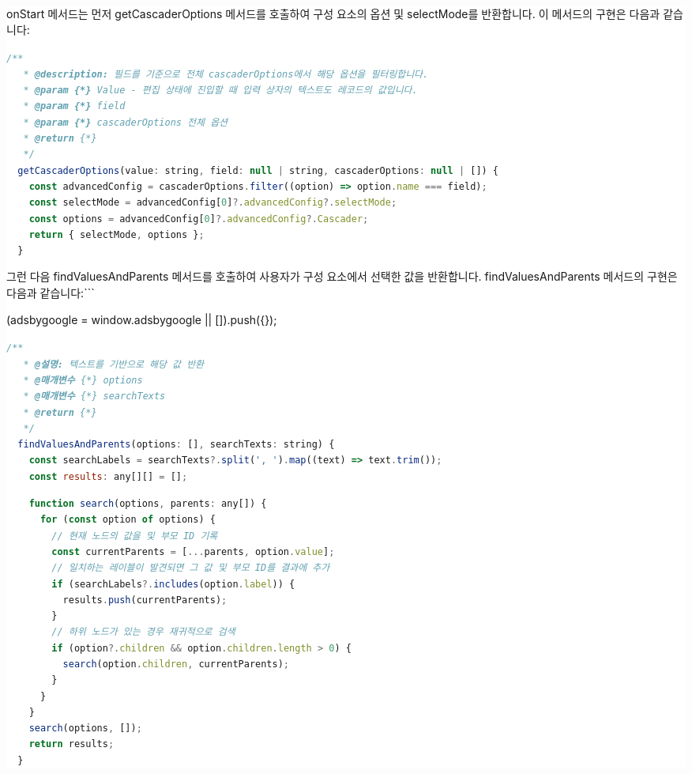 onStart 메서드는 먼저 getCascaderOptions 메서드를 호출하여 구성 요소의 옵션 및 selectMode를 반환합니다. 이 메서드의 구현은 다음과 같습니다:

```js
/**
   * @description: 필드를 기준으로 전체 cascaderOptions에서 해당 옵션을 필터링합니다.
   * @param {*} Value - 편집 상태에 진입할 때 입력 상자의 텍스트도 레코드의 값입니다.
   * @param {*} field
   * @param {*} cascaderOptions 전체 옵션
   * @return {*}
   */
  getCascaderOptions(value: string, field: null | string, cascaderOptions: null | []) {
    const advancedConfig = cascaderOptions.filter((option) => option.name === field);
    const selectMode = advancedConfig[0]?.advancedConfig?.selectMode;
    const options = advancedConfig[0]?.advancedConfig?.Cascader;
    return { selectMode, options };
  }
```

그런 다음 findValuesAndParents 메서드를 호출하여 사용자가 구성 요소에서 선택한 값을 반환합니다. findValuesAndParents 메서드의 구현은 다음과 같습니다:```


<ins class="adsbygoogle"
  style="display:block"
  data-ad-client="ca-pub-4877378276818686"
  data-ad-slot="9743150776"
  data-ad-format="auto"
  data-full-width-responsive="true"></ins>
<component is="script">
(adsbygoogle = window.adsbygoogle || []).push({});
</component>

```js
/**
   * @설명: 텍스트를 기반으로 해당 값 반환
   * @매개변수 {*} options
   * @매개변수 {*} searchTexts
   * @return {*}
   */
  findValuesAndParents(options: [], searchTexts: string) {
    const searchLabels = searchTexts?.split(', ').map((text) => text.trim());
    const results: any[][] = [];
```

```js
    function search(options, parents: any[]) {
      for (const option of options) {
        // 현재 노드의 값을 및 부모 ID 기록
        const currentParents = [...parents, option.value];
        // 일치하는 레이블이 발견되면 그 값 및 부모 ID를 결과에 추가
        if (searchLabels?.includes(option.label)) {
          results.push(currentParents);
        }
        // 하위 노드가 있는 경우 재귀적으로 검색
        if (option?.children && option.children.length > 0) {
          search(option.children, currentParents);
        }
      }
    }
    search(options, []);
    return results;
  }
```
